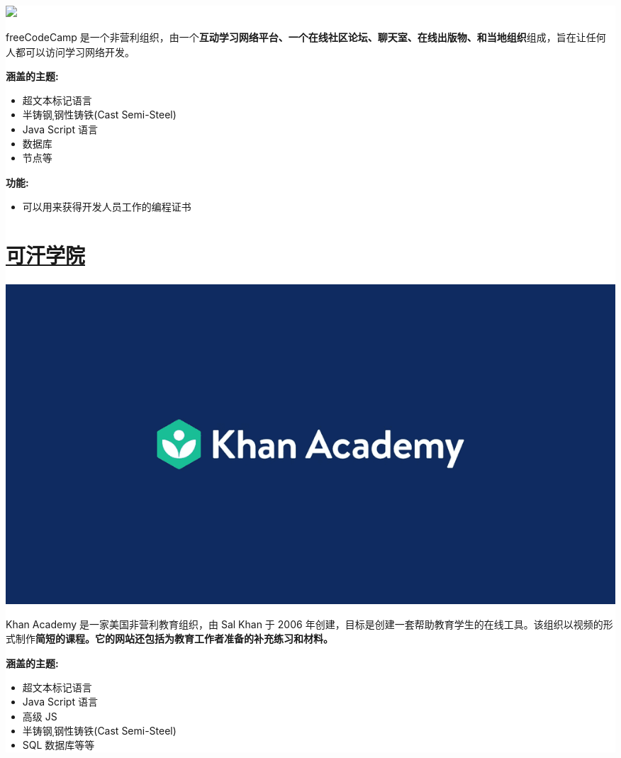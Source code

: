 ![](img/403deb5d52950dc72d69dca7daeda1dd.png)

freeCodeCamp 是一个非营利组织，由一个**互动学习网络平台、一个在线社区论坛、聊天室、在线出版物、**和**当地组织**组成，旨在让任何人都可以访问学习网络开发。

**涵盖的主题:**

*   超文本标记语言
*   半铸钢ˌ钢性铸铁(Cast Semi-Steel)
*   Java Script 语言
*   数据库
*   节点等

**功能:**

*   可以用来获得开发人员工作的编程证书

# [可汗学院](https://www.khanacademy.org/)

![](img/b3854f9355f5f3479a5038d47201b1f8.png)

Khan Academy 是一家美国非营利教育组织，由 Sal Khan 于 2006 年创建，目标是创建一套帮助教育学生的在线工具。该组织以视频的形式制作**简短的课程。它的网站还包括为教育工作者准备的补充练习和材料。**

**涵盖的主题:**

*   超文本标记语言
*   Java Script 语言
*   高级 JS
*   半铸钢ˌ钢性铸铁(Cast Semi-Steel)
*   SQL 数据库等等

